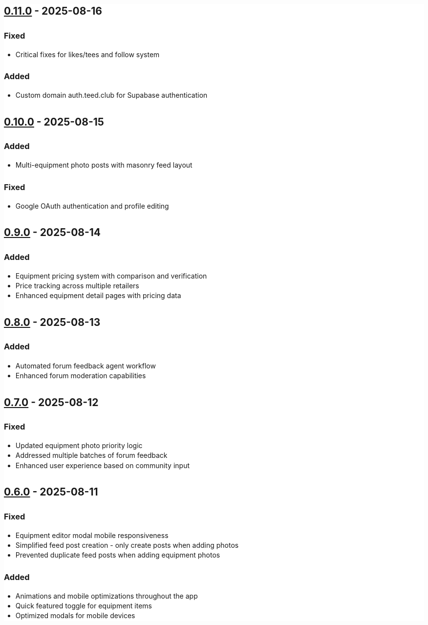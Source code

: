 ## [0.11.0] - 2025-08-16
### Fixed
- Critical fixes for likes/tees and follow system

### Added
- Custom domain auth.teed.club for Supabase authentication

## [0.10.0] - 2025-08-15
### Added
- Multi-equipment photo posts with masonry feed layout

### Fixed
- Google OAuth authentication and profile editing

## [0.9.0] - 2025-08-14
### Added
- Equipment pricing system with comparison and verification
- Price tracking across multiple retailers
- Enhanced equipment detail pages with pricing data

## [0.8.0] - 2025-08-13
### Added
- Automated forum feedback agent workflow
- Enhanced forum moderation capabilities

## [0.7.0] - 2025-08-12
### Fixed
- Updated equipment photo priority logic
- Addressed multiple batches of forum feedback
- Enhanced user experience based on community input

## [0.6.0] - 2025-08-11
### Fixed
- Equipment editor modal mobile responsiveness
- Simplified feed post creation - only create posts when adding photos
- Prevented duplicate feed posts when adding equipment photos

### Added
- Animations and mobile optimizations throughout the app
- Quick featured toggle for equipment items
- Optimized modals for mobile devices


[Unreleased]: https://github.com/brettericmartin/tee-club-grid/compare/v0.17.0...HEAD
[0.17.0]: https://github.com/brettericmartin/tee-club-grid/compare/v0.16.0...v0.17.0
[0.16.0]: https://github.com/brettericmartin/tee-club-grid/compare/v0.15.0...v0.16.0
[0.15.0]: https://github.com/brettericmartin/tee-club-grid/compare/v0.14.0...v0.15.0
[0.14.0]: https://github.com/brettericmartin/tee-club-grid/compare/v0.13.3...v0.14.0
[0.13.3]: https://github.com/brettericmartin/tee-club-grid/compare/v0.13.2...v0.13.3
[0.13.2]: https://github.com/brettericmartin/tee-club-grid/compare/v0.13.1...v0.13.2
[0.13.1]: https://github.com/brettericmartin/tee-club-grid/compare/v0.13.0...v0.13.1
[0.13.0]: https://github.com/brettericmartin/tee-club-grid/compare/v0.12.0...v0.13.0
[0.12.0]: https://github.com/brettericmartin/tee-club-grid/compare/v0.11.0...v0.12.0
[0.11.0]: https://github.com/brettericmartin/tee-club-grid/compare/v0.10.0...v0.11.0
[0.10.0]: https://github.com/brettericmartin/tee-club-grid/compare/v0.9.0...v0.10.0
[0.9.0]: https://github.com/brettericmartin/tee-club-grid/compare/v0.8.0...v0.9.0
[0.8.0]: https://github.com/brettericmartin/tee-club-grid/compare/v0.7.0...v0.8.0
[0.7.0]: https://github.com/brettericmartin/tee-club-grid/compare/v0.6.0...v0.7.0
[0.6.0]: https://github.com/brettericmartin/tee-club-grid/compare/v0.5.0...v0.6.0
[0.5.0]: https://github.com/brettericmartin/tee-club-grid/compare/v0.4.0...v0.5.0
[0.4.0]: https://github.com/brettericmartin/tee-club-grid/compare/v0.3.0...v0.4.0
[0.3.0]: https://github.com/brettericmartin/tee-club-grid/compare/v0.2.0...v0.3.0
[0.2.0]: https://github.com/brettericmartin/tee-club-grid/compare/v0.1.0...v0.2.0
[0.1.0]: https://github.com/brettericmartin/tee-club-grid/compare/v0.0.1...v0.1.0
[0.0.1]: https://github.com/brettericmartin/tee-club-grid/releases/tag/v0.0.1